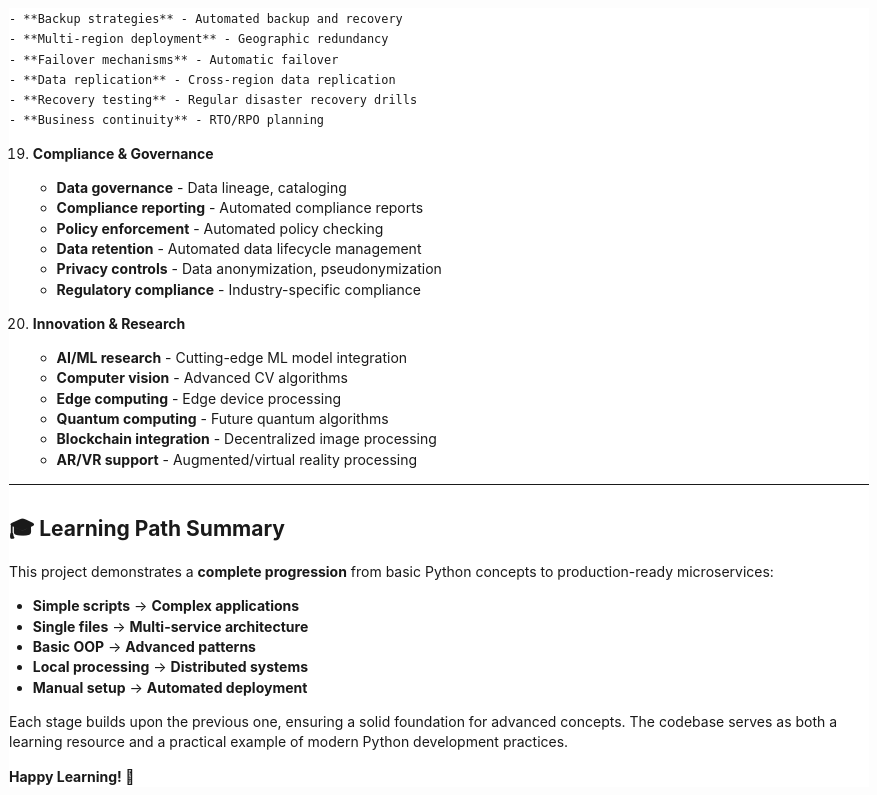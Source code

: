     - **Backup strategies** - Automated backup and recovery
    - **Multi-region deployment** - Geographic redundancy
    - **Failover mechanisms** - Automatic failover
    - **Data replication** - Cross-region data replication
    - **Recovery testing** - Regular disaster recovery drills
    - **Business continuity** - RTO/RPO planning

19. **Compliance & Governance**

    - **Data governance** - Data lineage, cataloging
    - **Compliance reporting** - Automated compliance reports
    - **Policy enforcement** - Automated policy checking
    - **Data retention** - Automated data lifecycle management
    - **Privacy controls** - Data anonymization, pseudonymization
    - **Regulatory compliance** - Industry-specific compliance

20. **Innovation & Research**

    - **AI/ML research** - Cutting-edge ML model integration
    - **Computer vision** - Advanced CV algorithms
    - **Edge computing** - Edge device processing
    - **Quantum computing** - Future quantum algorithms
    - **Blockchain integration** - Decentralized image processing
    - **AR/VR support** - Augmented/virtual reality processing

---

## 🎓 **Learning Path Summary**

This project demonstrates a **complete progression** from basic Python concepts to production-ready microservices:

- **Simple scripts** → **Complex applications**
- **Single files** → **Multi-service architecture**
- **Basic OOP** → **Advanced patterns**
- **Local processing** → **Distributed systems**
- **Manual setup** → **Automated deployment**

Each stage builds upon the previous one, ensuring a solid foundation for advanced concepts. The codebase serves as both a learning resource and a practical example of modern Python development practices.

**Happy Learning! 🎯**

